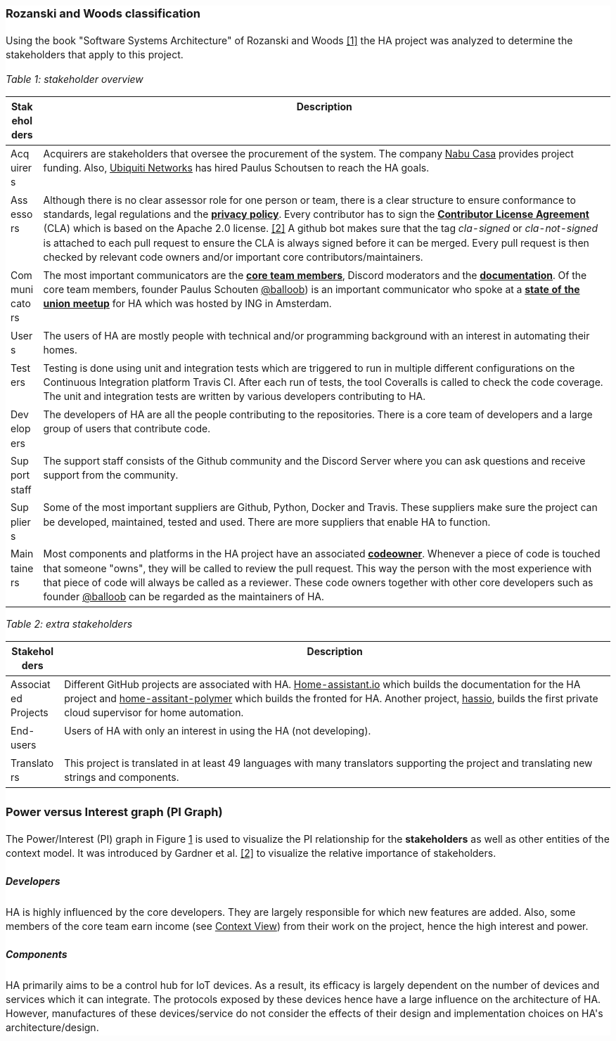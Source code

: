 ### Rozanski and Woods classification

Using the book "Software Systems Architecture" of Rozanski and Woods <a href='#ref1'>[1]</a> the HA project was analyzed to determine the stakeholders that apply to this project.

*Table 1: stakeholder overview*

| Stakeholders  | Description |
|---------------|-------------|
| Acquirers     | Acquirers are stakeholders that oversee the procurement of the system. The company [Nabu Casa](https://www.nabucasa.com/) provides project funding. Also, [Ubiquiti Networks](https://www.ui.com/) has hired Paulus Schoutsen to reach the HA goals.|
| Assessors     |  Although there is no clear assessor role for one person or team, there is a clear structure to ensure conformance to standards, legal regulations and the [**privacy policy**](https://www.home-assistant.io/privacy/). Every contributor has to sign the [**Contributor License Agreement**](https://github.com/home-assistant/home-assistant/blob/dev/CLA.md) (CLA) which is based on the Apache 2.0 license. <a href='#ref2'>[2]</a> A github bot makes sure that the tag *cla-signed* or *cla-not-signed* is attached to each pull request to ensure the CLA is always signed before it can be merged. Every pull request is then checked by relevant code owners and/or important core contributors/maintainers. |
| Communicators | The most important communicators are the [**core team members**](https://github.com/orgs/home-assistant/people), Discord moderators and the [**documentation**](https://www.home-assistant.io/docs/). Of the core team members, founder Paulus Schouten [@balloob](https://github.com/balloob)) is an important communicator who spoke at a [**state of the union meetup**](https://www.home-assistant.io/blog/2018/11/16/state-of-the-union/) for HA which was hosted by ING in Amsterdam. |
| Users         | The users of HA are mostly people with technical and/or programming background with an interest in automating their homes.  |
| Testers       | Testing is done using unit and integration tests which are triggered to run in multiple different configurations on the Continuous Integration platform Travis CI. After each run of tests, the tool Coveralls is called to check the code coverage. The unit and integration tests are written by various developers contributing to HA. |
| Developers    | The developers of HA are all the people contributing to the repositories. There is a core team of developers and a large group of users that contribute code. |
| Support staff | The support staff consists of the Github community and the Discord Server where you can ask questions and receive support from the community. |
| Suppliers     | Some of the most important suppliers are Github, Python, Docker and Travis. These suppliers make sure the project can be developed, maintained, tested and used. There are more suppliers that enable HA to function. |
| Maintainers   | Most components and platforms in the HA project have an associated [**codeowner**](https://github.com/home-assistant/home-assistant/blob/master/CODEOWNERS). Whenever a piece of code is touched that someone "owns", they will be called to review the pull request. This way the person with the most experience with that piece of code will always be called as a reviewer. These code owners together with other core developers such as founder [@balloob](https://github.com/balloob) can be regarded as the maintainers of HA. |

*Table 2: extra stakeholders*

| Stakeholders | Description |
|--------------|-------------|
| Associated Projects | Different GitHub projects are associated with HA. [Home-assistant.io](https://github.com/home-assistant/home-assistant.io) which builds the documentation for the HA project and [home-assitant-polymer](https://github.com/home-assistant/home-assistant-polymer) which builds the fronted for HA. Another project, [hassio](https://github.com/home-assistant/hassio), builds the first private cloud supervisor for home automation. |
| End-users | Users of HA with only an interest in using the HA (not developing). |
| Translators | This project is translated in at least 49 languages with many translators supporting the project and translating new strings and components. |

### Power versus Interest graph (PI Graph)

The Power/Interest (PI) graph in Figure [1](#pi-graph) is used to visualize the PI relationship for the **stakeholders** as well as other entities of the context model. It was introduced by Gardner et al. <a href='#ref3'>[2]</a> to visualize the relative importance of stakeholders.

##### Developers

HA is highly influenced by the core developers. They are largely responsible for which new features are added. Also, some members of the core team earn income (see [Context View](#context-view)) from their work on the project, hence the high interest and power.

##### Components

HA primarily aims to be a control hub for IoT devices. As a result, its efficacy is largely dependent on the number of devices and services which it can integrate. The protocols exposed by these devices hence have a large influence on the architecture of HA. However, manufactures of these devices/service do not consider the effects of their design and implementation choices on HA's architecture/design.


[pi-graph]: images/pi-graph/IN4315PowerInterest.png
[context-model]: images/contextmodel/context-model.png